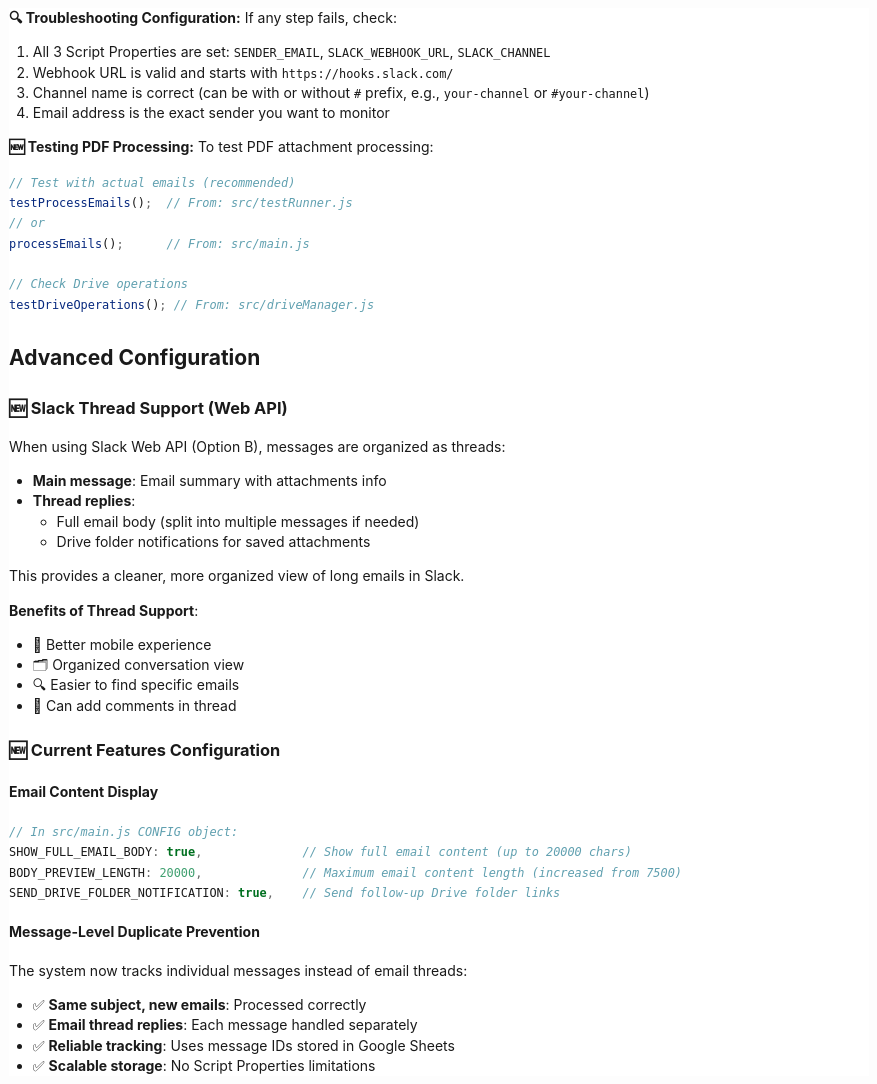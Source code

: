 **🔍 Troubleshooting Configuration:**
If any step fails, check:
1. All 3 Script Properties are set: `SENDER_EMAIL`, `SLACK_WEBHOOK_URL`, `SLACK_CHANNEL`
2. Webhook URL is valid and starts with `https://hooks.slack.com/`
3. Channel name is correct (can be with or without `#` prefix, e.g., `your-channel` or `#your-channel`)
4. Email address is the exact sender you want to monitor

**🆕 Testing PDF Processing:**
To test PDF attachment processing:
```javascript
// Test with actual emails (recommended)
testProcessEmails();  // From: src/testRunner.js
// or
processEmails();      // From: src/main.js

// Check Drive operations
testDriveOperations(); // From: src/driveManager.js
```

## Advanced Configuration

### 🆕 Slack Thread Support (Web API)

When using Slack Web API (Option B), messages are organized as threads:
- **Main message**: Email summary with attachments info
- **Thread replies**: 
  - Full email body (split into multiple messages if needed)
  - Drive folder notifications for saved attachments
  
This provides a cleaner, more organized view of long emails in Slack.

**Benefits of Thread Support**:
- 📱 Better mobile experience
- 🗂️ Organized conversation view
- 🔍 Easier to find specific emails
- 💬 Can add comments in thread

### 🆕 Current Features Configuration

#### Email Content Display
```javascript
// In src/main.js CONFIG object:
SHOW_FULL_EMAIL_BODY: true,              // Show full email content (up to 20000 chars)
BODY_PREVIEW_LENGTH: 20000,              // Maximum email content length (increased from 7500)
SEND_DRIVE_FOLDER_NOTIFICATION: true,    // Send follow-up Drive folder links
```

#### Message-Level Duplicate Prevention
The system now tracks individual messages instead of email threads:
- ✅ **Same subject, new emails**: Processed correctly
- ✅ **Email thread replies**: Each message handled separately  
- ✅ **Reliable tracking**: Uses message IDs stored in Google Sheets
- ✅ **Scalable storage**: No Script Properties limitations
